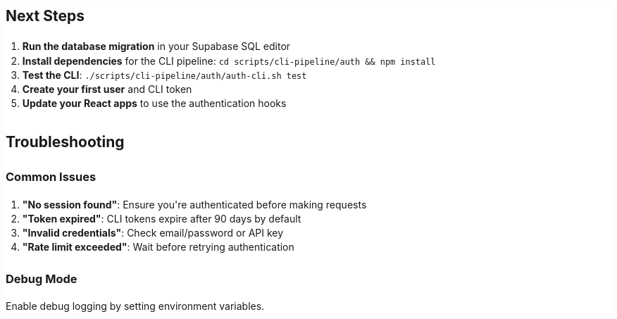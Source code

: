 ## Next Steps

1. **Run the database migration** in your Supabase SQL editor
2. **Install dependencies** for the CLI pipeline: `cd scripts/cli-pipeline/auth && npm install`
3. **Test the CLI**: `./scripts/cli-pipeline/auth/auth-cli.sh test`
4. **Create your first user** and CLI token
5. **Update your React apps** to use the authentication hooks

## Troubleshooting

### Common Issues

1. **"No session found"**: Ensure you're authenticated before making requests
2. **"Token expired"**: CLI tokens expire after 90 days by default
3. **"Invalid credentials"**: Check email/password or API key
4. **"Rate limit exceeded"**: Wait before retrying authentication

### Debug Mode

Enable debug logging by setting environment variables.